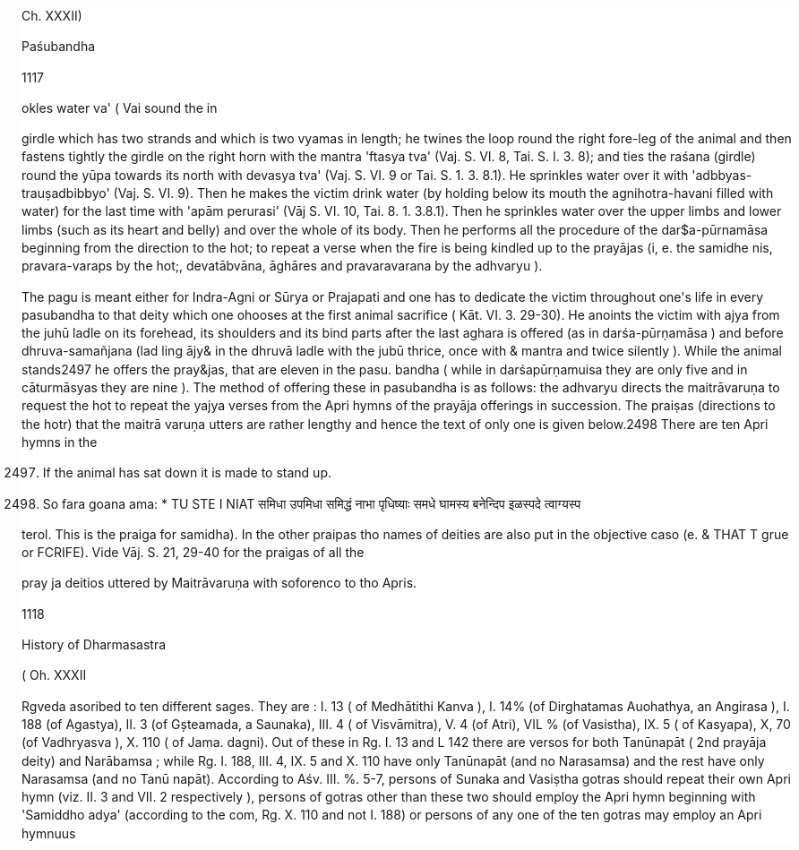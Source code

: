 Ch. XXXII) 

Paśubandha 

1117 

okles water va' ( Vai sound the in 

girdle which has two strands and which is two vyamas in length; he twines the loop round the right fore-leg of the animal and then fastens tightly the girdle on the right horn with the mantra 'ftasya tva' (Vaj. S. VI. 8, Tai. S. I. 3. 8); and ties the raśana (girdle) round the yūpa towards its north with devasya tva' (Vaj. S. VI. 9 or Tai. S. 1. 3. 8.1). He sprinkles water over it with 'adbbyas-trauṣadbibbyo' (Vaj. S. VI. 9). Then he makes the victim drink water (by holding below its mouth the agnihotra-havani filled with water) for the last time with 'apām perurasi' (Vāj S. VI. 10, Tai. 8. 1. 3.8.1). Then he sprinkles water over the upper limbs and lower limbs (such as its heart and belly) and over the whole of its body. Then he performs all the procedure of the dar$a-pūrnamāsa beginning from the direction to the hot; to repeat a verse when the fire is being kindled up to the prayājas (i, e. the samidhe nis, pravara-varaps by the hot;, devatābvāna, āghāres and pravaravarana by the adhvaryu ). 

The pagu is meant either for Indra-Agni or Sūrya or Prajapati and one has to dedicate the victim throughout one's life in every pasubandha to that deity which one ohooses at the first animal sacrifice ( Kāt. VI. 3. 29-30). He anoints the victim with ajya from the juhū ladle on its forehead, its shoulders and its bind parts after the last aghara is offered (as in darśa-pūrṇamāsa ) and before dhruva-samañjana (lad ling ājy& in the dhruvā ladle with the jubū thrice, once with & mantra and twice silently ). While the animal stands2497 he offers the pray&jas, that are eleven in the pasu. bandha ( while in darśapūrṇamuisa they are only five and in cāturmāsyas they are nine ). The method of offering these in pasubandha is as follows: the adhvaryu directs the maitrāvaruṇa to request the hot to repeat the yajya verses from the Apri hymns of the prayāja offerings in succession. The praiṣas (directions to the hotr) that the maitrā varuṇa utters are rather lengthy and hence the text of only one is given below.2498 There are ten Apri hymns in the 

2497. If the animal has sat down it is made to stand up. 

2498. So fara goana ama: * TU STE I NIAT समिधा उपमिधा समिद्धं नाभा पृधिष्याः समधे घामस्य बनेन्दिप इळस्पदे त्वाग्यस्प 

terol. This is the praiga for samidha). In the other praipas tho names of deities are also put in the objective caso (e. & THAT T grue or FCRIFE). Vide Vāj. S. 21, 29-40 for the praigas of all the 

pray ja deitios uttered by Maitrāvaruṇa with soforenco to tho Apris. 

1118 

History of Dharmasastra 

( Oh. XXXII 

Rgveda asoribed to ten different sages. They are : I. 13 ( of Medhātithi Kanva ), I. 14% (of Dirghatamas Auohathya, an Angirasa ), I. 188 (of Agastya), II. 3 (of Gșteamada, a Saunaka), III. 4 ( of Visvāmitra), V. 4 (of Atri), VIL % (of Vasistha), IX. 5 ( of Kasyapa), X, 70 (of Vadhryasva ), X. 110 ( of Jama. dagni). Out of these in Rg. I. 13 and L 142 there are versos for both Tanūnapāt ( 2nd prayāja deity) and Narābamsa ; while Rg. I. 188, III. 4, IX. 5 and X. 110 have only Tanūnapāt (and no Narasamsa) and the rest have only Narasamsa (and no Tanū napāt). According to Aśv. III. %. 5-7, persons of Sunaka and Vasiṣtha gotras should repeat their own Apri hymn (viz. II. 3 and VII. 2 respectively ), persons of gotras other than these two should employ the Apri hymn beginning with 'Samiddho adya' (according to the com, Rg. X. 110 and not I. 188) or persons of any one of the ten gotras may employ an Apri hymnuus 
